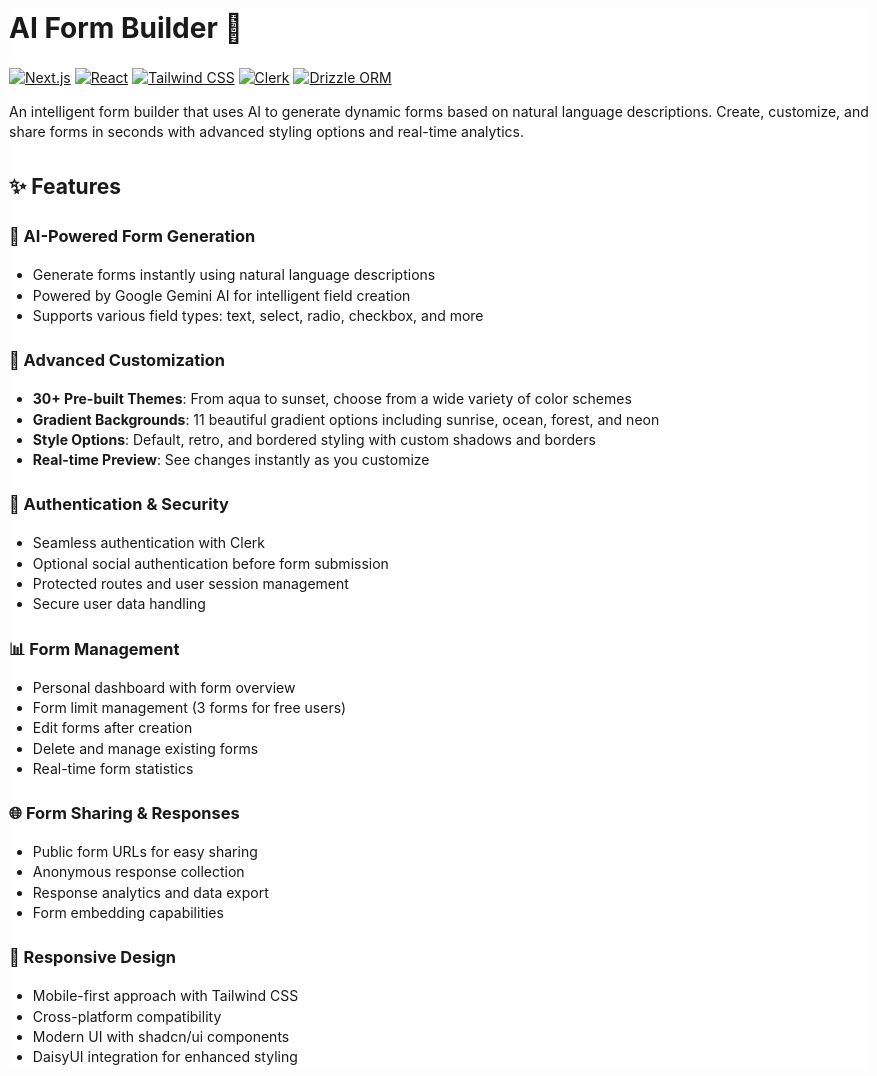 # AI Form Builder 🚀

[![Next.js](https://img.shields.io/badge/Next.js-14.2.3-black.svg)](https://nextjs.org/)
[![React](https://img.shields.io/badge/React-18.3.1-blue.svg)](https://reactjs.org/)
[![Tailwind CSS](https://img.shields.io/badge/Tailwind%20CSS-3.4.1-38B2AC.svg)](https://tailwindcss.com/)
[![Clerk](https://img.shields.io/badge/Clerk-5.0.12-purple.svg)](https://clerk.dev/)
[![Drizzle ORM](https://img.shields.io/badge/Drizzle%20ORM-0.30.10-green.svg)](https://orm.drizzle.team/)

An intelligent form builder that uses AI to generate dynamic forms based on natural language descriptions. Create, customize, and share forms in seconds with advanced styling options and real-time analytics.

## ✨ Features

### 🤖 AI-Powered Form Generation
- Generate forms instantly using natural language descriptions
- Powered by Google Gemini AI for intelligent field creation
- Supports various field types: text, select, radio, checkbox, and more

### 🎨 Advanced Customization
- **30+ Pre-built Themes**: From aqua to sunset, choose from a wide variety of color schemes
- **Gradient Backgrounds**: 11 beautiful gradient options including sunrise, ocean, forest, and neon
- **Style Options**: Default, retro, and bordered styling with custom shadows and borders
- **Real-time Preview**: See changes instantly as you customize

### 🔐 Authentication & Security
- Seamless authentication with Clerk
- Optional social authentication before form submission
- Protected routes and user session management
- Secure user data handling

### 📊 Form Management
- Personal dashboard with form overview
- Form limit management (3 forms for free users)
- Edit forms after creation
- Delete and manage existing forms
- Real-time form statistics

### 🌐 Form Sharing & Responses
- Public form URLs for easy sharing
- Anonymous response collection
- Response analytics and data export
- Form embedding capabilities

### 📱 Responsive Design
- Mobile-first approach with Tailwind CSS
- Cross-platform compatibility
- Modern UI with shadcn/ui components
- DaisyUI integration for enhanced styling

